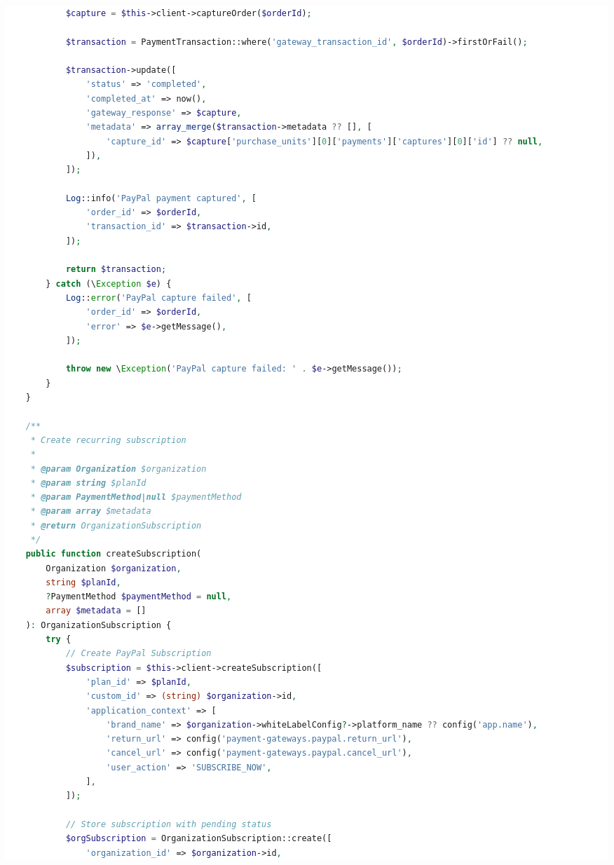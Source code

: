```php
            $capture = $this->client->captureOrder($orderId);

            $transaction = PaymentTransaction::where('gateway_transaction_id', $orderId)->firstOrFail();

            $transaction->update([
                'status' => 'completed',
                'completed_at' => now(),
                'gateway_response' => $capture,
                'metadata' => array_merge($transaction->metadata ?? [], [
                    'capture_id' => $capture['purchase_units'][0]['payments']['captures'][0]['id'] ?? null,
                ]),
            ]);

            Log::info('PayPal payment captured', [
                'order_id' => $orderId,
                'transaction_id' => $transaction->id,
            ]);

            return $transaction;
        } catch (\Exception $e) {
            Log::error('PayPal capture failed', [
                'order_id' => $orderId,
                'error' => $e->getMessage(),
            ]);

            throw new \Exception('PayPal capture failed: ' . $e->getMessage());
        }
    }

    /**
     * Create recurring subscription
     *
     * @param Organization $organization
     * @param string $planId
     * @param PaymentMethod|null $paymentMethod
     * @param array $metadata
     * @return OrganizationSubscription
     */
    public function createSubscription(
        Organization $organization,
        string $planId,
        ?PaymentMethod $paymentMethod = null,
        array $metadata = []
    ): OrganizationSubscription {
        try {
            // Create PayPal Subscription
            $subscription = $this->client->createSubscription([
                'plan_id' => $planId,
                'custom_id' => (string) $organization->id,
                'application_context' => [
                    'brand_name' => $organization->whiteLabelConfig?->platform_name ?? config('app.name'),
                    'return_url' => config('payment-gateways.paypal.return_url'),
                    'cancel_url' => config('payment-gateways.paypal.cancel_url'),
                    'user_action' => 'SUBSCRIBE_NOW',
                ],
            ]);

            // Store subscription with pending status
            $orgSubscription = OrganizationSubscription::create([
                'organization_id' => $organization->id,
```